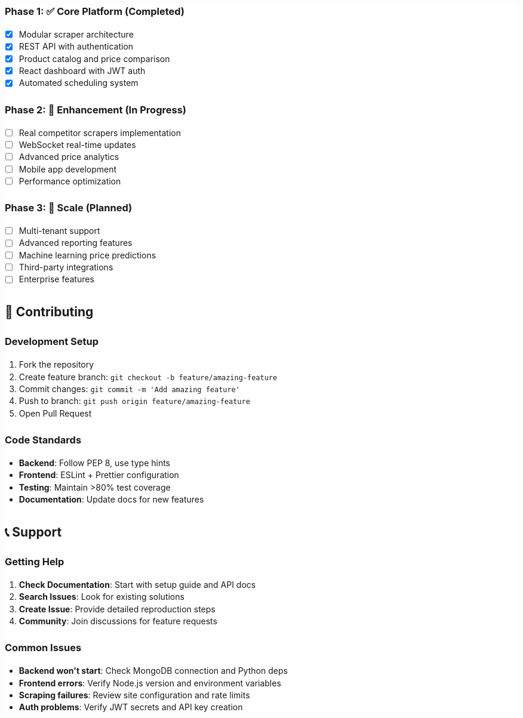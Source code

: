 ### Phase 1: ✅ **Core Platform** (Completed)
- [x] Modular scraper architecture
- [x] REST API with authentication
- [x] Product catalog and price comparison
- [x] React dashboard with JWT auth
- [x] Automated scheduling system

### Phase 2: 🔄 **Enhancement** (In Progress)
- [ ] Real competitor scrapers implementation
- [ ] WebSocket real-time updates
- [ ] Advanced price analytics
- [ ] Mobile app development
- [ ] Performance optimization

### Phase 3: 🚀 **Scale** (Planned)
- [ ] Multi-tenant support
- [ ] Advanced reporting features
- [ ] Machine learning price predictions
- [ ] Third-party integrations
- [ ] Enterprise features

## 🤝 Contributing

### Development Setup
1. Fork the repository
2. Create feature branch: `git checkout -b feature/amazing-feature`
3. Commit changes: `git commit -m 'Add amazing feature'`
4. Push to branch: `git push origin feature/amazing-feature`
5. Open Pull Request

### Code Standards
- **Backend**: Follow PEP 8, use type hints
- **Frontend**: ESLint + Prettier configuration
- **Testing**: Maintain >80% test coverage
- **Documentation**: Update docs for new features

## 📞 Support

### Getting Help
1. **Check Documentation**: Start with setup guide and API docs
2. **Search Issues**: Look for existing solutions
3. **Create Issue**: Provide detailed reproduction steps
4. **Community**: Join discussions for feature requests

### Common Issues
- **Backend won't start**: Check MongoDB connection and Python deps
- **Frontend errors**: Verify Node.js version and environment variables
- **Scraping failures**: Review site configuration and rate limits
- **Auth problems**: Verify JWT secrets and API key creation
